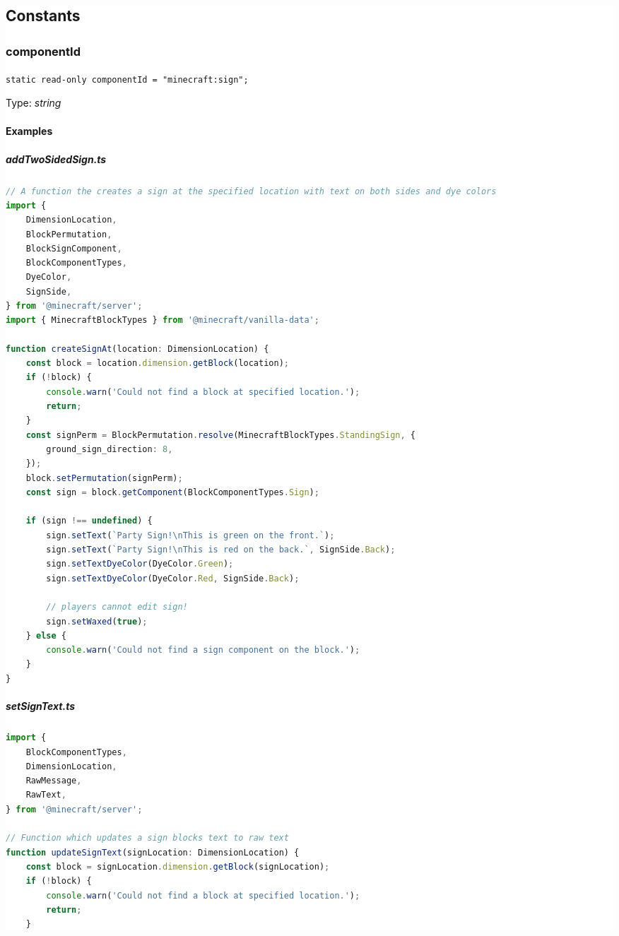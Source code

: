 ## Constants

### **componentId**
`static read-only componentId = "minecraft:sign";`

Type: *string*

#### Examples
##### ***addTwoSidedSign.ts***
```typescript
// A function the creates a sign at the specified location with text on both sides and dye colors
import {
    DimensionLocation,
    BlockPermutation,
    BlockSignComponent,
    BlockComponentTypes,
    DyeColor,
    SignSide,
} from '@minecraft/server';
import { MinecraftBlockTypes } from '@minecraft/vanilla-data';

function createSignAt(location: DimensionLocation) {
    const block = location.dimension.getBlock(location);
    if (!block) {
        console.warn('Could not find a block at specified location.');
        return;
    }
    const signPerm = BlockPermutation.resolve(MinecraftBlockTypes.StandingSign, {
        ground_sign_direction: 8,
    });
    block.setPermutation(signPerm);
    const sign = block.getComponent(BlockComponentTypes.Sign);

    if (sign !== undefined) {
        sign.setText(`Party Sign!\nThis is green on the front.`);
        sign.setText(`Party Sign!\nThis is red on the back.`, SignSide.Back);
        sign.setTextDyeColor(DyeColor.Green);
        sign.setTextDyeColor(DyeColor.Red, SignSide.Back);

        // players cannot edit sign!
        sign.setWaxed(true);
    } else {
        console.warn('Could not find a sign component on the block.');
    }
}
```
##### ***setSignText.ts***
```typescript
import {
    BlockComponentTypes,
    DimensionLocation,
    RawMessage,
    RawText,
} from '@minecraft/server';

// Function which updates a sign blocks text to raw text
function updateSignText(signLocation: DimensionLocation) {
    const block = signLocation.dimension.getBlock(signLocation);
    if (!block) {
        console.warn('Could not find a block at specified location.');
        return;
    }

```